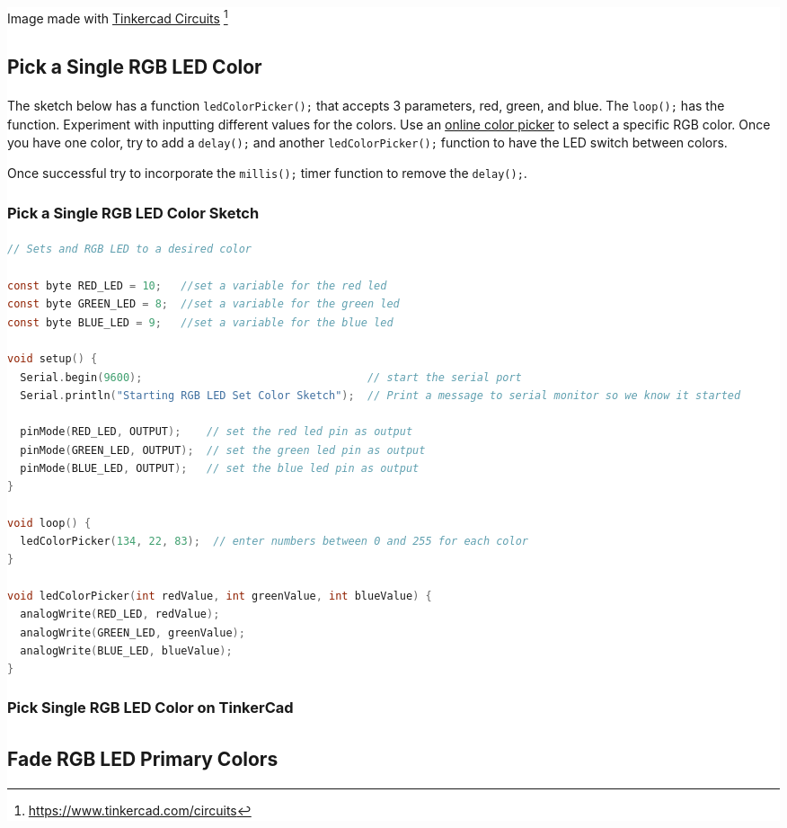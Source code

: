 Image made with [Tinkercad Circuits](https://www.tinkercad.com/circuits) [^1]

</figcaption>
</figure>

## Pick a Single RGB LED Color

The sketch below has a function `ledColorPicker();` that accepts 3 parameters, red, green, and blue. The `loop();` has the function. Experiment with inputting different values for the colors. Use an [online color picker]() to select a specific RGB color. Once you have one color, try to add a `delay();` and another `ledColorPicker();` function to have the LED switch between colors.

Once successful try to incorporate the `millis();` timer function to remove the `delay();`.

### Pick a Single RGB LED Color Sketch

```C
// Sets and RGB LED to a desired color

const byte RED_LED = 10;   //set a variable for the red led
const byte GREEN_LED = 8;  //set a variable for the green led
const byte BLUE_LED = 9;   //set a variable for the blue led

void setup() {
  Serial.begin(9600);                                   // start the serial port
  Serial.println("Starting RGB LED Set Color Sketch");  // Print a message to serial monitor so we know it started

  pinMode(RED_LED, OUTPUT);    // set the red led pin as output
  pinMode(GREEN_LED, OUTPUT);  // set the green led pin as output
  pinMode(BLUE_LED, OUTPUT);   // set the blue led pin as output
}

void loop() {
  ledColorPicker(134, 22, 83);  // enter numbers between 0 and 255 for each color
}

void ledColorPicker(int redValue, int greenValue, int blueValue) {
  analogWrite(RED_LED, redValue);
  analogWrite(GREEN_LED, greenValue);
  analogWrite(BLUE_LED, blueValue);
}
```

### Pick Single RGB LED Color on TinkerCad


<div class="iframe-tinkercad-container">
<iframe class="responsiveIframe" width="725" height="453" src="https://www.tinkercad.com/embed/jn5ytr5V1kk?editbtn=1" frameborder="0" marginwidth="0" marginheight="0" scrolling="no"></iframe>
</div>

## Fade RGB LED Primary Colors


[^1]: https://www.tinkercad.com/circuits
